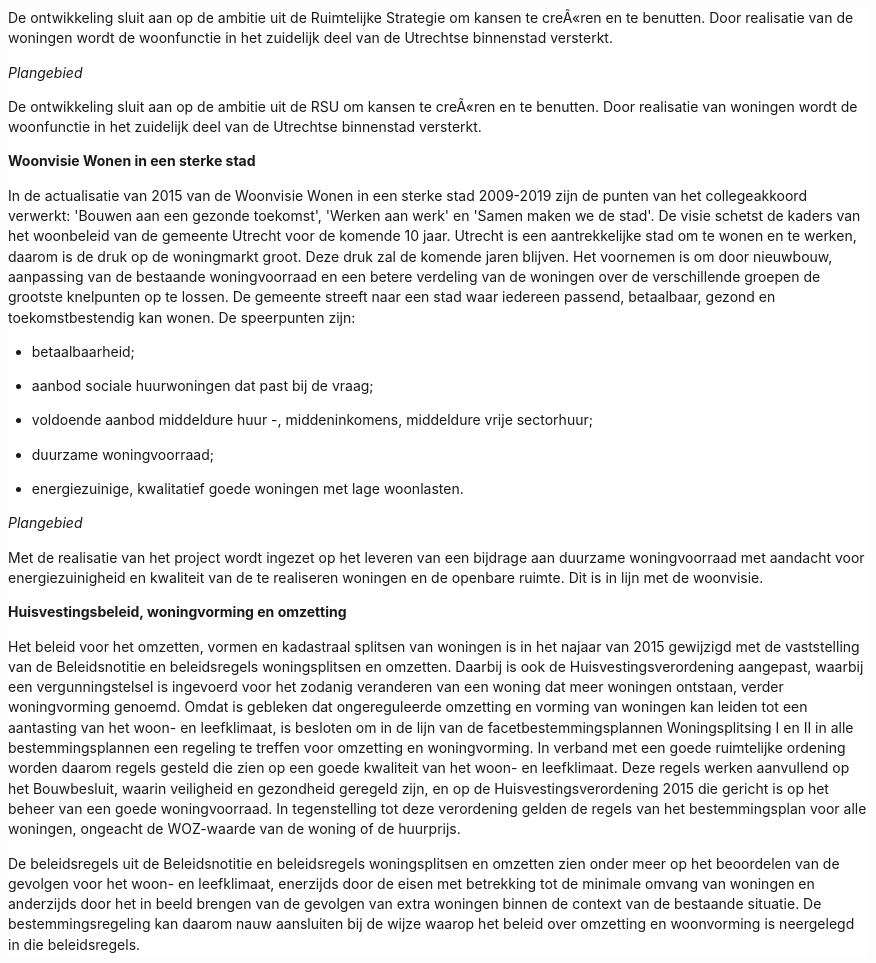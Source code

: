 De ontwikkeling sluit aan op de ambitie uit de Ruimtelijke Strategie om kansen te creÃ«ren en te benutten. Door realisatie van de woningen wordt de woonfunctie in het zuidelijk deel van de Utrechtse binnenstad versterkt.

*Plangebied*

De ontwikkeling sluit aan op de ambitie uit de RSU om kansen te creÃ«ren en te benutten. Door realisatie van woningen wordt de woonfunctie in het zuidelijk deel van de Utrechtse binnenstad versterkt.

**Woonvisie Wonen in een sterke stad**

In de actualisatie van 2015 van de Woonvisie Wonen in een sterke stad 2009\-2019 zijn de punten van het collegeakkoord verwerkt: 'Bouwen aan een gezonde toekomst', 'Werken aan werk' en 'Samen maken we de stad'. De visie schetst de kaders van het woonbeleid van de gemeente Utrecht voor de komende 10 jaar. Utrecht is een aantrekkelijke stad om te wonen en te werken, daarom is de druk op de woningmarkt groot. Deze druk zal de komende jaren blijven. Het voornemen is om door nieuwbouw, aanpassing van de bestaande woningvoorraad en een betere verdeling van de woningen over de verschillende groepen de grootste knelpunten op te lossen. De gemeente streeft naar een stad waar iedereen passend, betaalbaar, gezond en toekomstbestendig kan wonen. De speerpunten zijn:

* betaalbaarheid;

* aanbod sociale huurwoningen dat past bij de vraag;

* voldoende aanbod middeldure huur \-, middeninkomens, middeldure vrije sectorhuur;

* duurzame woningvoorraad;

* energiezuinige, kwalitatief goede woningen met lage woonlasten.

*Plangebied*

Met de realisatie van het project wordt ingezet op het leveren van een bijdrage aan duurzame woningvoorraad met aandacht voor energiezuinigheid en kwaliteit van de te realiseren woningen en de openbare ruimte. Dit is in lijn met de woonvisie.

**Huisvestingsbeleid, woningvorming en omzetting**

Het beleid voor het omzetten, vormen en kadastraal splitsen van woningen is in het najaar van 2015 gewijzigd met de vaststelling van de Beleidsnotitie en beleidsregels woningsplitsen en omzetten. Daarbij is ook de Huisvestingsverordening aangepast, waarbij een vergunningstelsel is ingevoerd voor het zodanig veranderen van een woning dat meer woningen ontstaan, verder woningvorming genoemd. Omdat is gebleken dat ongereguleerde omzetting en vorming van woningen kan leiden tot een aantasting van het woon\- en leefklimaat, is besloten om in de lijn van de facetbestemmingsplannen Woningsplitsing I en II in alle bestemmingsplannen een regeling te treffen voor omzetting en woningvorming. In verband met een goede ruimtelijke ordening worden daarom regels gesteld die zien op een goede kwaliteit van het woon\- en leefklimaat. Deze regels werken aanvullend op het Bouwbesluit, waarin veiligheid en gezondheid geregeld zijn, en op de Huisvestingsverordening 2015 die gericht is op het beheer van een goede woningvoorraad. In tegenstelling tot deze verordening gelden de regels van het bestemmingsplan voor alle woningen, ongeacht de WOZ\-waarde van de woning of de huurprijs.

De beleidsregels uit de Beleidsnotitie en beleidsregels woningsplitsen en omzetten zien onder meer op het beoordelen van de gevolgen voor het woon\- en leefklimaat, enerzijds door de eisen met betrekking tot de minimale omvang van woningen en anderzijds door het in beeld brengen van de gevolgen van extra woningen binnen de context van de bestaande situatie. De bestemmingsregeling kan daarom nauw aansluiten bij de wijze waarop het beleid over omzetting en woonvorming is neergelegd in die beleidsregels.
